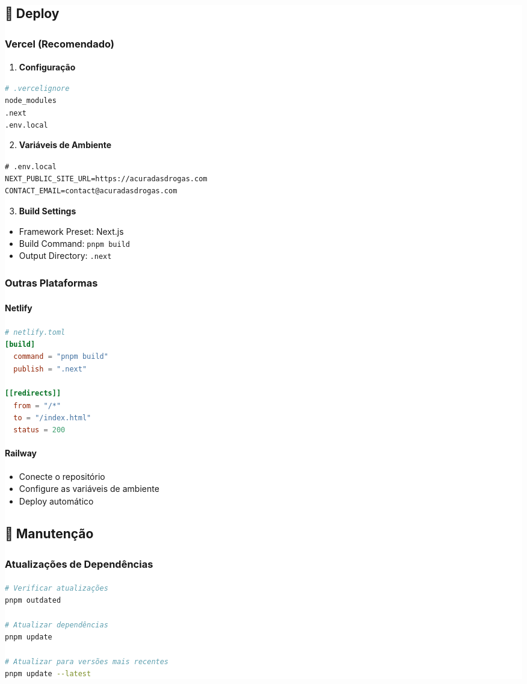 ## 🚀 Deploy

### Vercel (Recomendado)

1. **Configuração**
```bash
# .vercelignore
node_modules
.next
.env.local
```

2. **Variáveis de Ambiente**
```env
# .env.local
NEXT_PUBLIC_SITE_URL=https://acuradasdrogas.com
CONTACT_EMAIL=contact@acuradasdrogas.com
```

3. **Build Settings**
- Framework Preset: Next.js
- Build Command: `pnpm build`
- Output Directory: `.next`

### Outras Plataformas

#### Netlify
```toml
# netlify.toml
[build]
  command = "pnpm build"
  publish = ".next"

[[redirects]]
  from = "/*"
  to = "/index.html"
  status = 200
```

#### Railway
- Conecte o repositório
- Configure as variáveis de ambiente
- Deploy automático

## 🔧 Manutenção

### Atualizações de Dependências

```bash
# Verificar atualizações
pnpm outdated

# Atualizar dependências
pnpm update

# Atualizar para versões mais recentes
pnpm update --latest
```
